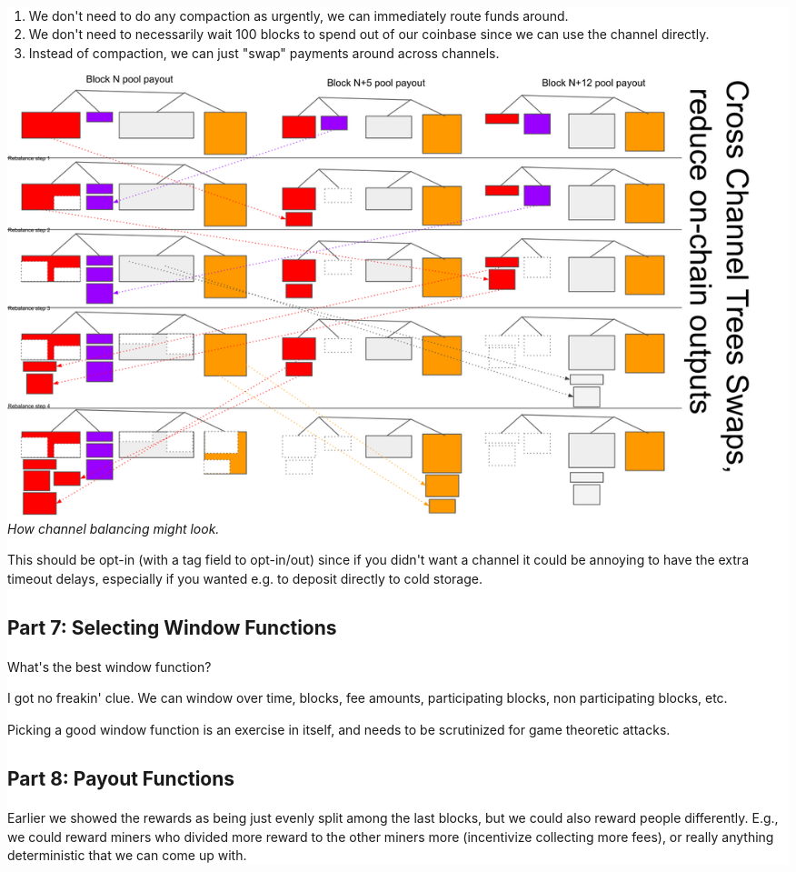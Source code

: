 1. We don't need to do any compaction as urgently, we can immediately route funds around.
1. We don't need to necessarily wait 100 blocks to spend out of our coinbase since we can use the channel directly.
1. Instead of compaction, we can just "swap" payments around across channels.

![channel balancing](/public/img/bitcoin/advent/dcfmp/aggpayments.svg)
_How channel balancing might look._

This should be opt-in (with a tag field to opt-in/out)  since if you didn't want
a channel it could be annoying to have the extra timeout delays, especially if you
wanted e.g. to deposit directly to cold storage.

## Part 7: Selecting Window Functions

What's the best window function?

I got no freakin' clue. We can window over time, blocks, fee amounts,
participating blocks, non participating blocks, etc.

Picking a good window function is an exercise in itself, and needs to be
scrutinized for game theoretic attacks.

## Part 8: Payout Functions

Earlier we showed the rewards as being just evenly split among the last blocks,
but we could also reward people differently. E.g., we could reward miners who
divided more reward to the other miners more (incentivize collecting more fees),
or really anything deterministic that we can come up with.
